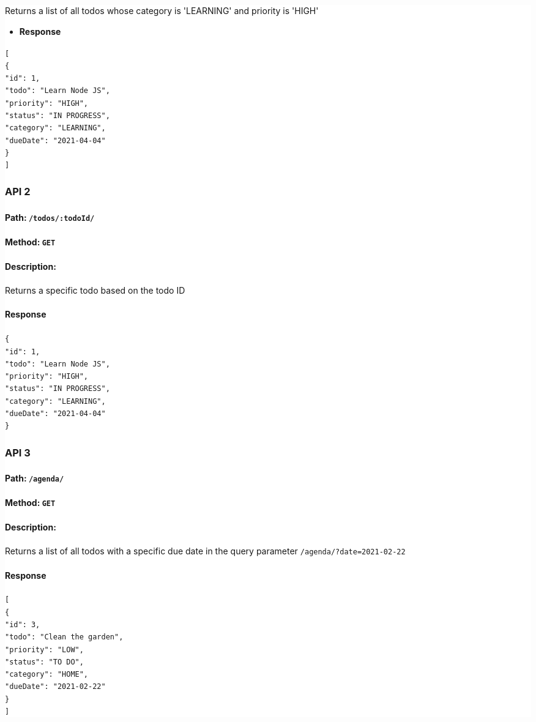 Returns a list of all todos whose category is 'LEARNING' and priority is 'HIGH'

- **Response**

```
[
{
"id": 1,
"todo": "Learn Node JS",
"priority": "HIGH",
"status": "IN PROGRESS",
"category": "LEARNING",
"dueDate": "2021-04-04"
}
]
```

### API 2

#### Path: `/todos/:todoId/`

#### Method: `GET`

#### Description:

Returns a specific todo based on the todo ID

#### Response

```
{
"id": 1,
"todo": "Learn Node JS",
"priority": "HIGH",
"status": "IN PROGRESS",
"category": "LEARNING",
"dueDate": "2021-04-04"
}
```

### API 3

#### Path: `/agenda/`

#### Method: `GET`

#### Description:

Returns a list of all todos with a specific due date in the query parameter `/agenda/?date=2021-02-22`

#### Response

```
[
{
"id": 3,
"todo": "Clean the garden",
"priority": "LOW",
"status": "TO DO",
"category": "HOME",
"dueDate": "2021-02-22"
}
]
```

